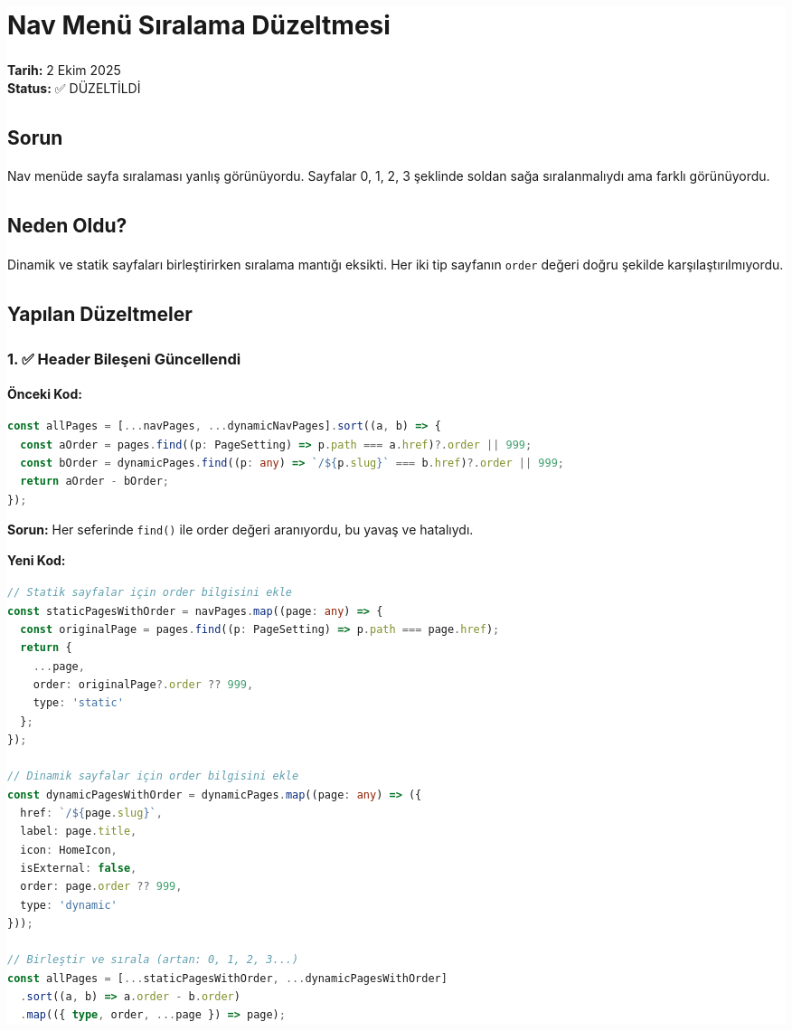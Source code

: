 # Nav Menü Sıralama Düzeltmesi

**Tarih:** 2 Ekim 2025  
**Status:** ✅ DÜZELTİLDİ

## Sorun

Nav menüde sayfa sıralaması yanlış görünüyordu. Sayfalar 0, 1, 2, 3 şeklinde soldan sağa sıralanmalıydı ama farklı görünüyordu.

## Neden Oldu?

Dinamik ve statik sayfaları birleştirirken sıralama mantığı eksikti. Her iki tip sayfanın `order` değeri doğru şekilde karşılaştırılmıyordu.

## Yapılan Düzeltmeler

### 1. ✅ Header Bileşeni Güncellendi

**Önceki Kod:**
```typescript
const allPages = [...navPages, ...dynamicNavPages].sort((a, b) => {
  const aOrder = pages.find((p: PageSetting) => p.path === a.href)?.order || 999;
  const bOrder = dynamicPages.find((p: any) => `/${p.slug}` === b.href)?.order || 999;
  return aOrder - bOrder;
});
```

**Sorun:** Her seferinde `find()` ile order değeri aranıyordu, bu yavaş ve hatalıydı.

**Yeni Kod:**
```typescript
// Statik sayfalar için order bilgisini ekle
const staticPagesWithOrder = navPages.map((page: any) => {
  const originalPage = pages.find((p: PageSetting) => p.path === page.href);
  return {
    ...page,
    order: originalPage?.order ?? 999,
    type: 'static'
  };
});

// Dinamik sayfalar için order bilgisini ekle
const dynamicPagesWithOrder = dynamicPages.map((page: any) => ({
  href: `/${page.slug}`,
  label: page.title,
  icon: HomeIcon,
  isExternal: false,
  order: page.order ?? 999,
  type: 'dynamic'
}));

// Birleştir ve sırala (artan: 0, 1, 2, 3...)
const allPages = [...staticPagesWithOrder, ...dynamicPagesWithOrder]
  .sort((a, b) => a.order - b.order)
  .map(({ type, order, ...page }) => page);
```
